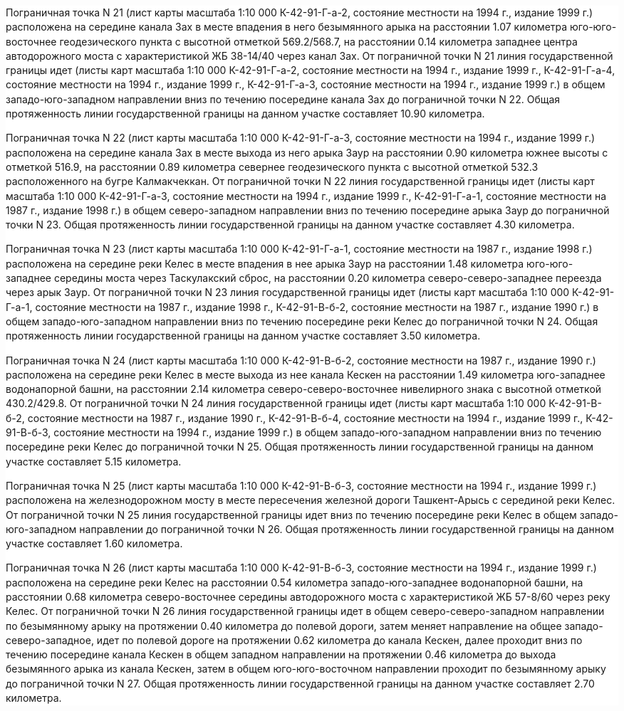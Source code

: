 Пограничная точка N 21 (лист карты масштаба 1:10 000 К-42-91-Г-а-2, состояние местности на 1994 г., издание 1999 г.) расположена на середине канала Зах в месте впадения в него безымянного арыка на расстоянии 1.07 километра юго-юго-восточнее геодезического пункта с высотной отметкой 569.2/568.7, на расстоянии 0.14 километра западнее центра автодорожного моста с характеристикой ЖБ 38-14/40 через канал Зах. От пограничной точки N 21 линия государственной границы идет (листы карт масштаба 1:10 000 К-42-91-Г-а-2, состояние местности на 1994 г., издание 1999 г., К-42-91-Г-а-4, состояние местности на 1994 г., издание 1999 г., К-42-91-Г-а-3, состояние местности на 1994 г., издание 1999 г.) в общем западо-юго-западном направлении вниз по течению посередине канала Зах до пограничной точки N 22. Общая протяженность линии государственной границы на данном участке составляет 10.90 километра.

Пограничная точка N 22 (лист карты масштаба 1:10 000 К-42-91-Г-а-3, состояние местности на 1994 г., издание 1999 г.) расположена на середине канала Зах в месте выхода из него арыка Заур на расстоянии 0.90 километра южнее высоты с отметкой 516.9, на расстоянии 0.89 километра севернее геодезического пункта с высотной отметкой 532.3 расположенного на бугре Калмакчеккан. От пограничной точки N 22 линия государственной границы идет (листы карт масштаба 1:10 000 К-42-91-Г-а-3, состояние местности на 1994 г., издание 1999 г., К-42-91-Г-а-1, состояние местности на 1987 г., издание 1998 г.) в общем северо-западном направлении вниз по течению посередине арыка Заур до пограничной точки N 23. Общая протяженность линии государственной границы на данном участке составляет 4.30 километра.

Пограничная точка N 23 (лист карты масштаба 1:10 000 К-42-91-Г-а-1, состояние местности на 1987 г., издание 1998 г.) расположена на середине реки Келес в месте впадения в нее арыка Заур на расстоянии 1.48 километра юго-юго-западнее середины моста через Таскулакский сброс, на расстоянии 0.20 километра северо-северо-западнее переезда через арык Заур. От пограничной точки N 23 линия государственной границы идет (листы карт масштаба 1:10 000 К-42-91-Г-а-1, состояние местности на 1987 г., издание 1998 г., К-42-91-В-б-2, состояние местности на 1987 г., издание 1990 г.) в общем западо-юго-западном направлении вниз по течению посередине реки Келес до пограничной точки N 24. Общая протяженность линии государственной границы на данном участке составляет 3.50 километра.

Пограничная точка N 24 (лист карты масштаба 1:10 000 К-42-91-В-б-2, состояние местности на 1987 г., издание 1990 г.) расположена на середине реки Келес в месте выхода из нее канала Кескен на расстоянии 1.49 километра юго-западнее водонапорной башни, на расстоянии 2.14 километра северо-северо-восточнее нивелирного знака с высотной отметкой 430.2/429.8. От пограничной точки N 24 линия государственной границы идет (листы карт масштаба 1:10 000 К-42-91-В-б-2, состояние местности на 1987 г., издание 1990 г., К-42-91-В-б-4, состояние местности на 1994 г., издание 1999 г., К-42-91-В-б-3, состояние местности на 1994 г., издание 1999 г.) в общем западо-юго-западном направлении вниз по течению посередине реки Келес до пограничной точки N 25. Общая протяженность линии государственной границы на данном участке составляет 5.15 километра.

Пограничная точка N 25 (лист карты масштаба 1:10 000 К-42-91-В-б-3, состояние местности на 1994 г., издание 1999 г.) расположена на железнодорожном мосту в месте пересечения железной дороги Ташкент-Арысь с серединой реки Келес. От пограничной точки N 25 линия государственной границы идет вниз по течению посередине реки Келес в общем западо-юго-западном направлении до пограничной точки N 26. Общая протяженность линии государственной границы на данном участке составляет 1.60 километра.

Пограничная точка N 26 (лист карты масштаба 1:10 000 К-42-91-В-б-3, состояние местности на 1994 г., издание 1999 г.) расположена на середине реки Келес на расстоянии 0.54 километра западо-юго-западнее водонапорной башни, на расстоянии 0.68 километра северо-восточнее середины автодорожного моста с характеристикой ЖБ 57-8/60 через реку Келес. От пограничной точки N 26 линия государственной границы идет в общем северо-северо-западном направлении по безымянному арыку на протяжении 0.40 километра до полевой дороги, затем меняет направление на общее западо-северо-западное, идет по полевой дороге на протяжении 0.62 километра до канала Кескен, далее проходит вниз по течению посередине канала Кескен в общем западном направлении на протяжении 0.46 километра до выхода безымянного арыка из канала Кескен, затем в общем юго-юго-восточном направлении проходит по безымянному арыку до пограничной точки N 27. Общая протяженность линии государственной границы на данном участке составляет 2.70 километра.
